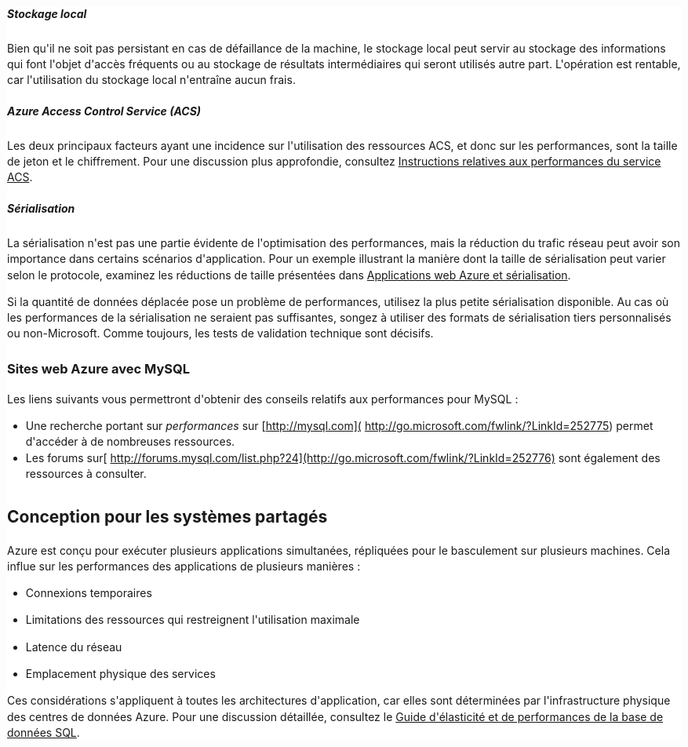##### Stockage local #####

Bien qu'il ne soit pas persistant en cas de défaillance de la machine, le stockage local peut servir au stockage des informations qui font l'objet d'accès fréquents ou au stockage de résultats intermédiaires qui seront utilisés autre part. L'opération est rentable, car l'utilisation du stockage local n'entraîne aucun frais. 

##### Azure Access Control Service (ACS) #####

Les deux principaux facteurs ayant une incidence sur l'utilisation des ressources ACS, et donc sur les performances, sont la taille de jeton et le chiffrement. Pour une discussion plus approfondie, consultez [Instructions relatives aux performances du service ACS](http://go.microsoft.com/fwlink/?LinkId=252747). 

##### Sérialisation #####

La sérialisation n'est pas une partie évidente de l'optimisation des performances, mais la réduction du trafic réseau peut avoir son importance dans certains scénarios d'application. Pour un exemple illustrant la manière dont la taille de sérialisation peut varier selon le protocole, examinez les réductions de taille présentées dans [Applications web Azure et sérialisation](http://go.microsoft.com/fwlink/?LinkId=252749). 

Si la quantité de données déplacée pose un problème de performances, utilisez la plus petite sérialisation disponible. Au cas où les performances de la sérialisation ne seraient pas suffisantes, songez à utiliser des formats de sérialisation tiers personnalisés ou non-Microsoft. Comme toujours, les tests de validation technique sont décisifs. 


### Sites web Azure avec MySQL ###

Les liens suivants vous permettront d'obtenir des conseils relatifs aux performances pour MySQL : 

* Une recherche portant sur *performances* sur [http://mysql.com]( http://go.microsoft.com/fwlink/?LinkId=252775) permet d'accéder à de nombreuses ressources. 
* Les forums sur[ http://forums.mysql.com/list.php?24](http://go.microsoft.com/fwlink/?LinkId=252776) sont également des ressources à consulter. 



## Conception pour les systèmes partagés ##

Azure est conçu pour exécuter plusieurs applications simultanées, répliquées pour le basculement sur plusieurs machines. Cela influe sur les performances des applications de plusieurs manières : 

* Connexions temporaires 

* Limitations des ressources qui restreignent l'utilisation maximale 

* Latence du réseau 

* Emplacement physique des services 

Ces considérations s'appliquent à toutes les architectures d'application, car elles sont déterminées par l'infrastructure physique des centres de données Azure. Pour une discussion détaillée, consultez le [Guide d'élasticité et de performances de la base de données SQL](http://go.microsoft.com/fwlink/?LinkID=252666). 
